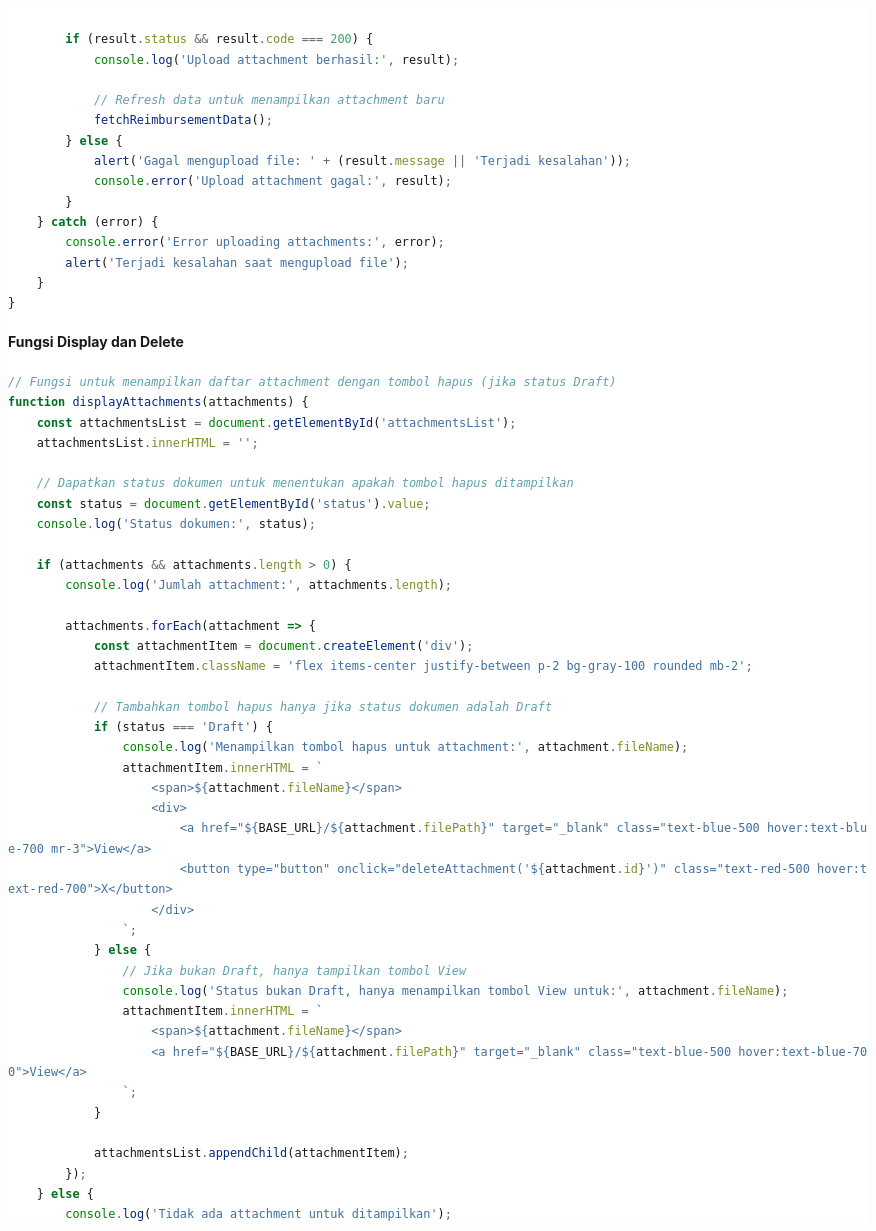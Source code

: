 ```javascript
        
        if (result.status && result.code === 200) {
            console.log('Upload attachment berhasil:', result);
            
            // Refresh data untuk menampilkan attachment baru
            fetchReimbursementData();
        } else {
            alert('Gagal mengupload file: ' + (result.message || 'Terjadi kesalahan'));
            console.error('Upload attachment gagal:', result);
        }
    } catch (error) {
        console.error('Error uploading attachments:', error);
        alert('Terjadi kesalahan saat mengupload file');
    }
}
```

#### Fungsi Display dan Delete
```javascript
// Fungsi untuk menampilkan daftar attachment dengan tombol hapus (jika status Draft)
function displayAttachments(attachments) {
    const attachmentsList = document.getElementById('attachmentsList');
    attachmentsList.innerHTML = '';
    
    // Dapatkan status dokumen untuk menentukan apakah tombol hapus ditampilkan
    const status = document.getElementById('status').value;
    console.log('Status dokumen:', status);
    
    if (attachments && attachments.length > 0) {
        console.log('Jumlah attachment:', attachments.length);
        
        attachments.forEach(attachment => {
            const attachmentItem = document.createElement('div');
            attachmentItem.className = 'flex items-center justify-between p-2 bg-gray-100 rounded mb-2';
            
            // Tambahkan tombol hapus hanya jika status dokumen adalah Draft
            if (status === 'Draft') {
                console.log('Menampilkan tombol hapus untuk attachment:', attachment.fileName);
                attachmentItem.innerHTML = `
                    <span>${attachment.fileName}</span>
                    <div>
                        <a href="${BASE_URL}/${attachment.filePath}" target="_blank" class="text-blue-500 hover:text-blue-700 mr-3">View</a>
                        <button type="button" onclick="deleteAttachment('${attachment.id}')" class="text-red-500 hover:text-red-700">X</button>
                    </div>
                `;
            } else {
                // Jika bukan Draft, hanya tampilkan tombol View
                console.log('Status bukan Draft, hanya menampilkan tombol View untuk:', attachment.fileName);
                attachmentItem.innerHTML = `
                    <span>${attachment.fileName}</span>
                    <a href="${BASE_URL}/${attachment.filePath}" target="_blank" class="text-blue-500 hover:text-blue-700">View</a>
                `;
            }
            
            attachmentsList.appendChild(attachmentItem);
        });
    } else {
        console.log('Tidak ada attachment untuk ditampilkan');
```